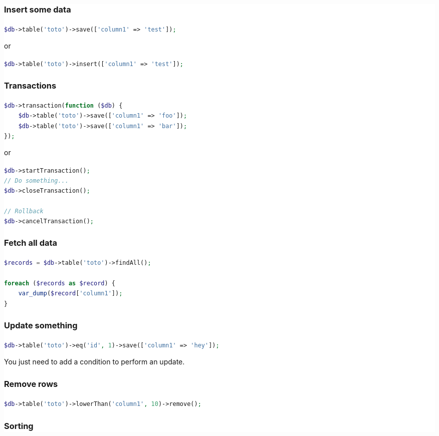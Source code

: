 ### Insert some data

```php
$db->table('toto')->save(['column1' => 'test']);
```

or

```php
$db->table('toto')->insert(['column1' => 'test']);
```

### Transactions

```php
$db->transaction(function ($db) {
    $db->table('toto')->save(['column1' => 'foo']);
    $db->table('toto')->save(['column1' => 'bar']);
});
```

or

```php
$db->startTransaction();
// Do something...
$db->closeTransaction();

// Rollback
$db->cancelTransaction();
```

### Fetch all data

```php
$records = $db->table('toto')->findAll();

foreach ($records as $record) {
    var_dump($record['column1']);
}
```

### Update something

```php
$db->table('toto')->eq('id', 1)->save(['column1' => 'hey']);
```

You just need to add a condition to perform an update.

### Remove rows

```php
$db->table('toto')->lowerThan('column1', 10)->remove();
```

### Sorting
